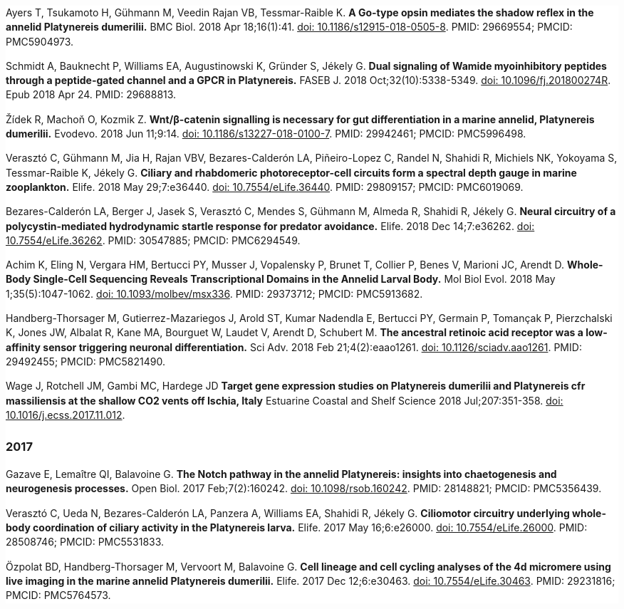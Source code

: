 Ayers T, Tsukamoto H, Gühmann M, Veedin Rajan VB, Tessmar-Raible K. **A Go-type opsin mediates the shadow reflex in the annelid Platynereis dumerilii.** BMC Biol. 2018 Apr 18;16(1):41. [doi: 10.1186/s12915-018-0505-8](https://pubmed.ncbi.nlm.nih.gov/29669554/). PMID: 29669554; PMCID: PMC5904973.

Schmidt A, Bauknecht P, Williams EA, Augustinowski K, Gründer S, Jékely G. **Dual signaling of Wamide myoinhibitory peptides through a peptide-gated channel and a GPCR in Platynereis.** FASEB J. 2018 Oct;32(10):5338-5349. [doi: 10.1096/fj.201800274R](https://faseb.onlinelibrary.wiley.com/doi/full/10.1096/fj.201800274R). Epub 2018 Apr 24. PMID: 29688813.

Žídek R, Machoň O, Kozmik Z. **Wnt/β-catenin signalling is necessary for gut differentiation in a marine annelid, Platynereis dumerilii.** Evodevo. 2018 Jun 11;9:14. [doi: 10.1186/s13227-018-0100-7](https://evodevojournal.biomedcentral.com/articles/10.1186/s13227-018-0100-7). PMID: 29942461; PMCID: PMC5996498.

Verasztó C, Gühmann M, Jia H, Rajan VBV, Bezares-Calderón LA, Piñeiro-Lopez C, Randel N, Shahidi R, Michiels NK, Yokoyama S, Tessmar-Raible K, Jékely G. **Ciliary and rhabdomeric photoreceptor-cell circuits form a spectral depth gauge in marine zooplankton.** Elife. 2018 May 29;7:e36440. [doi: 10.7554/eLife.36440](https://elifesciences.org/articles/36440). PMID: 29809157; PMCID: PMC6019069.

Bezares-Calderón LA, Berger J, Jasek S, Verasztó C, Mendes S, Gühmann M, Almeda R, Shahidi R, Jékely G. **Neural circuitry of a polycystin-mediated hydrodynamic startle response for predator avoidance.** Elife. 2018 Dec 14;7:e36262. [doi: 10.7554/eLife.36262](https://elifesciences.org/articles/36262). PMID: 30547885; PMCID: PMC6294549.

Achim K, Eling N, Vergara HM, Bertucci PY, Musser J, Vopalensky P, Brunet T, Collier P, Benes V, Marioni JC, Arendt D. **Whole-Body Single-Cell Sequencing Reveals Transcriptional Domains in the Annelid Larval Body.** Mol Biol Evol. 2018 May 1;35(5):1047-1062. [doi: 10.1093/molbev/msx336](https://academic.oup.com/mbe/article/35/5/1047/4823215). PMID: 29373712; PMCID: PMC5913682.

Handberg-Thorsager M, Gutierrez-Mazariegos J, Arold ST, Kumar Nadendla E, Bertucci PY, Germain P, Tomançak P, Pierzchalski K, Jones JW, Albalat R, Kane MA, Bourguet W, Laudet V, Arendt D, Schubert M. **The ancestral retinoic acid receptor was a low-affinity sensor triggering neuronal differentiation.** Sci Adv. 2018 Feb 21;4(2):eaao1261. [doi: 10.1126/sciadv.aao1261](https://pubmed.ncbi.nlm.nih.gov/29492455/). PMID: 29492455; PMCID: PMC5821490.

Wage J, Rotchell JM, Gambi MC, Hardege JD **Target gene expression studies on Platynereis dumerilii and Platynereis cfr massiliensis at the shallow CO2 vents off Ischia, Italy** Estuarine Coastal and Shelf Science 2018 Jul;207:351-358. [doi: 10.1016/j.ecss.2017.11.012](https://www.sciencedirect.com/science/article/pii/S0272771416305418).


### 2017

Gazave E, Lemaître QI, Balavoine G. **The Notch pathway in the annelid Platynereis: insights into chaetogenesis and neurogenesis processes.** Open Biol. 2017 Feb;7(2):160242. [doi: 10.1098/rsob.160242](https://pubmed.ncbi.nlm.nih.gov/28148821/). PMID: 28148821; PMCID: PMC5356439.

Verasztó C, Ueda N, Bezares-Calderón LA, Panzera A, Williams EA, Shahidi R, Jékely G. **Ciliomotor circuitry underlying whole-body coordination of ciliary activity in the Platynereis larva.** Elife. 2017 May 16;6:e26000. [doi: 10.7554/eLife.26000](https://elifesciences.org/articles/26000). PMID: 28508746; PMCID: PMC5531833.

Özpolat BD, Handberg-Thorsager M, Vervoort M, Balavoine G. **Cell lineage and cell cycling analyses of the 4d micromere using live imaging in the marine annelid Platynereis dumerilii.** Elife. 2017 Dec 12;6:e30463. [doi: 10.7554/eLife.30463](https://elifesciences.org/articles/30463). PMID: 29231816; PMCID: PMC5764573.

